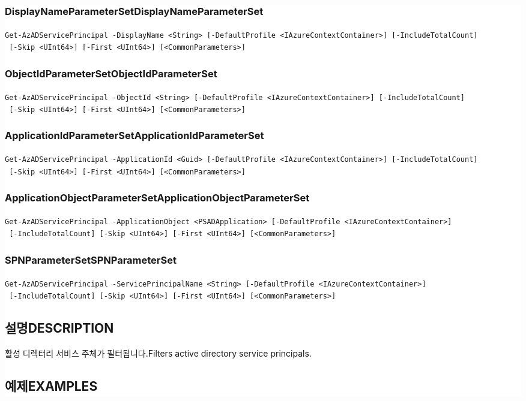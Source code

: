 ### <span data-ttu-id="83a5b-107">DisplayNameParameterSet</span><span class="sxs-lookup"><span data-stu-id="83a5b-107">DisplayNameParameterSet</span></span>
```
Get-AzADServicePrincipal -DisplayName <String> [-DefaultProfile <IAzureContextContainer>] [-IncludeTotalCount]
 [-Skip <UInt64>] [-First <UInt64>] [<CommonParameters>]
```

### <span data-ttu-id="83a5b-108">ObjectIdParameterSet</span><span class="sxs-lookup"><span data-stu-id="83a5b-108">ObjectIdParameterSet</span></span>
```
Get-AzADServicePrincipal -ObjectId <String> [-DefaultProfile <IAzureContextContainer>] [-IncludeTotalCount]
 [-Skip <UInt64>] [-First <UInt64>] [<CommonParameters>]
```

### <span data-ttu-id="83a5b-109">ApplicationIdParameterSet</span><span class="sxs-lookup"><span data-stu-id="83a5b-109">ApplicationIdParameterSet</span></span>
```
Get-AzADServicePrincipal -ApplicationId <Guid> [-DefaultProfile <IAzureContextContainer>] [-IncludeTotalCount]
 [-Skip <UInt64>] [-First <UInt64>] [<CommonParameters>]
```

### <span data-ttu-id="83a5b-110">ApplicationObjectParameterSet</span><span class="sxs-lookup"><span data-stu-id="83a5b-110">ApplicationObjectParameterSet</span></span>
```
Get-AzADServicePrincipal -ApplicationObject <PSADApplication> [-DefaultProfile <IAzureContextContainer>]
 [-IncludeTotalCount] [-Skip <UInt64>] [-First <UInt64>] [<CommonParameters>]
```

### <span data-ttu-id="83a5b-111">SPNParameterSet</span><span class="sxs-lookup"><span data-stu-id="83a5b-111">SPNParameterSet</span></span>
```
Get-AzADServicePrincipal -ServicePrincipalName <String> [-DefaultProfile <IAzureContextContainer>]
 [-IncludeTotalCount] [-Skip <UInt64>] [-First <UInt64>] [<CommonParameters>]
```

## <span data-ttu-id="83a5b-112">설명</span><span class="sxs-lookup"><span data-stu-id="83a5b-112">DESCRIPTION</span></span>
<span data-ttu-id="83a5b-113">활성 디렉터리 서비스 주체가 필터됩니다.</span><span class="sxs-lookup"><span data-stu-id="83a5b-113">Filters active directory service principals.</span></span>

## <span data-ttu-id="83a5b-114">예제</span><span class="sxs-lookup"><span data-stu-id="83a5b-114">EXAMPLES</span></span>
